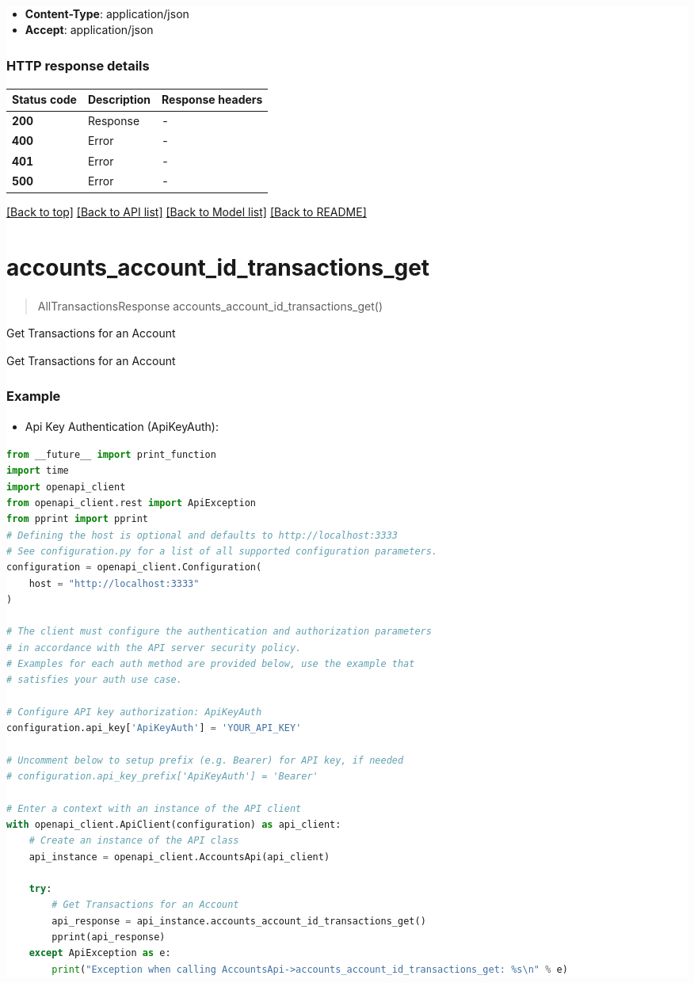  - **Content-Type**: application/json
 - **Accept**: application/json

### HTTP response details
| Status code | Description | Response headers |
|-------------|-------------|------------------|
**200** | Response |  -  |
**400** | Error |  -  |
**401** | Error |  -  |
**500** | Error |  -  |

[[Back to top]](#) [[Back to API list]](../README.md#documentation-for-api-endpoints) [[Back to Model list]](../README.md#documentation-for-models) [[Back to README]](../README.md)

# **accounts_account_id_transactions_get**
> AllTransactionsResponse accounts_account_id_transactions_get()

Get Transactions for an Account

Get Transactions for an Account

### Example

* Api Key Authentication (ApiKeyAuth):
```python
from __future__ import print_function
import time
import openapi_client
from openapi_client.rest import ApiException
from pprint import pprint
# Defining the host is optional and defaults to http://localhost:3333
# See configuration.py for a list of all supported configuration parameters.
configuration = openapi_client.Configuration(
    host = "http://localhost:3333"
)

# The client must configure the authentication and authorization parameters
# in accordance with the API server security policy.
# Examples for each auth method are provided below, use the example that
# satisfies your auth use case.

# Configure API key authorization: ApiKeyAuth
configuration.api_key['ApiKeyAuth'] = 'YOUR_API_KEY'

# Uncomment below to setup prefix (e.g. Bearer) for API key, if needed
# configuration.api_key_prefix['ApiKeyAuth'] = 'Bearer'

# Enter a context with an instance of the API client
with openapi_client.ApiClient(configuration) as api_client:
    # Create an instance of the API class
    api_instance = openapi_client.AccountsApi(api_client)
    
    try:
        # Get Transactions for an Account
        api_response = api_instance.accounts_account_id_transactions_get()
        pprint(api_response)
    except ApiException as e:
        print("Exception when calling AccountsApi->accounts_account_id_transactions_get: %s\n" % e)
```
